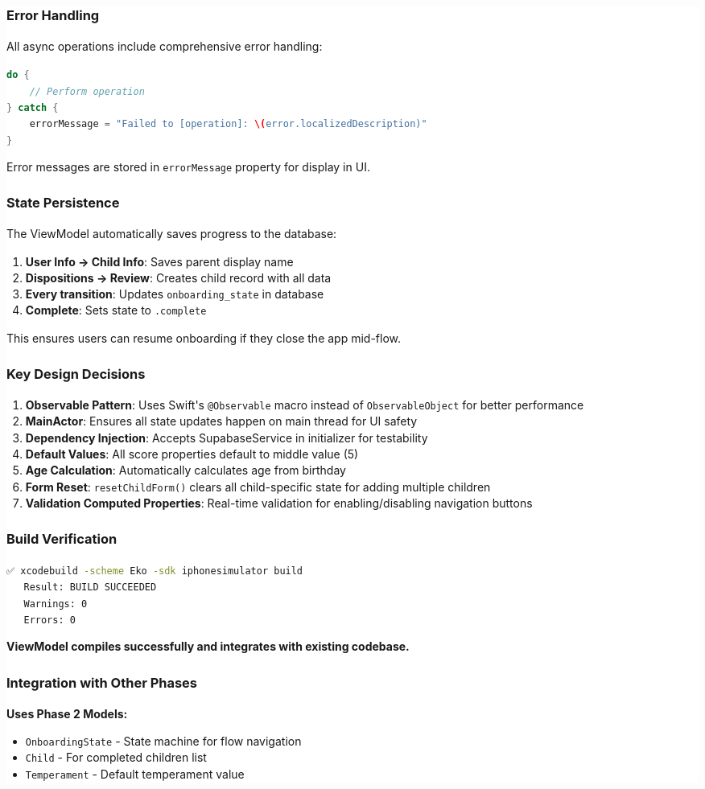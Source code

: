 ### Error Handling

All async operations include comprehensive error handling:

```swift
do {
    // Perform operation
} catch {
    errorMessage = "Failed to [operation]: \(error.localizedDescription)"
}
```

Error messages are stored in `errorMessage` property for display in UI.

### State Persistence

The ViewModel automatically saves progress to the database:

1. **User Info → Child Info**: Saves parent display name
2. **Dispositions → Review**: Creates child record with all data
3. **Every transition**: Updates `onboarding_state` in database
4. **Complete**: Sets state to `.complete`

This ensures users can resume onboarding if they close the app mid-flow.

### Key Design Decisions

1. **Observable Pattern**: Uses Swift's `@Observable` macro instead of `ObservableObject` for better performance
2. **MainActor**: Ensures all state updates happen on main thread for UI safety
3. **Dependency Injection**: Accepts SupabaseService in initializer for testability
4. **Default Values**: All score properties default to middle value (5)
5. **Age Calculation**: Automatically calculates age from birthday
6. **Form Reset**: `resetChildForm()` clears all child-specific state for adding multiple children
7. **Validation Computed Properties**: Real-time validation for enabling/disabling navigation buttons

### Build Verification

```bash
✅ xcodebuild -scheme Eko -sdk iphonesimulator build
   Result: BUILD SUCCEEDED
   Warnings: 0
   Errors: 0
```

**ViewModel compiles successfully and integrates with existing codebase.**

### Integration with Other Phases

**Uses Phase 2 Models:**
- `OnboardingState` - State machine for flow navigation
- `Child` - For completed children list
- `Temperament` - Default temperament value
